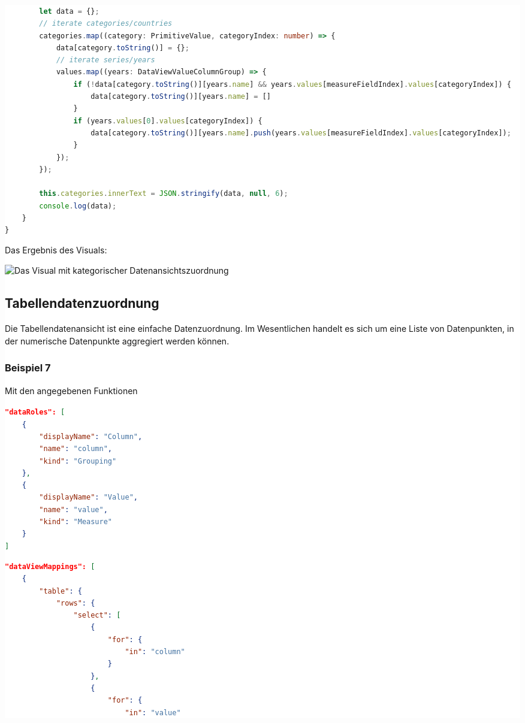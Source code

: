 ```typescript
        let data = {};
        // iterate categories/countries
        categories.map((category: PrimitiveValue, categoryIndex: number) => {
            data[category.toString()] = {};
            // iterate series/years
            values.map((years: DataViewValueColumnGroup) => {
                if (!data[category.toString()][years.name] && years.values[measureFieldIndex].values[categoryIndex]) {
                    data[category.toString()][years.name] = []
                }
                if (years.values[0].values[categoryIndex]) {
                    data[category.toString()][years.name].push(years.values[measureFieldIndex].values[categoryIndex]);
                }
            });
        });

        this.categories.innerText = JSON.stringify(data, null, 6);
        console.log(data);
    }
}
```

Das Ergebnis des Visuals:

![Das Visual mit kategorischer Datenansichtszuordnung](media/dataview-mappings/categorical-data-view-mapping-visual.png)

## <a name="table-data-mapping"></a>Tabellendatenzuordnung

Die Tabellendatenansicht ist eine einfache Datenzuordnung. Im Wesentlichen handelt es sich um eine Liste von Datenpunkten, in der numerische Datenpunkte aggregiert werden können.

### <a name="example-7"></a>Beispiel 7

Mit den angegebenen Funktionen

```json
"dataRoles": [
    {
        "displayName": "Column",
        "name": "column",
        "kind": "Grouping"
    },
    {
        "displayName": "Value",
        "name": "value",
        "kind": "Measure"
    }
]
```

```json
"dataViewMappings": [
    {
        "table": {
            "rows": {
                "select": [
                    {
                        "for": {
                            "in": "column"
                        }
                    },
                    {
                        "for": {
                            "in": "value"
```